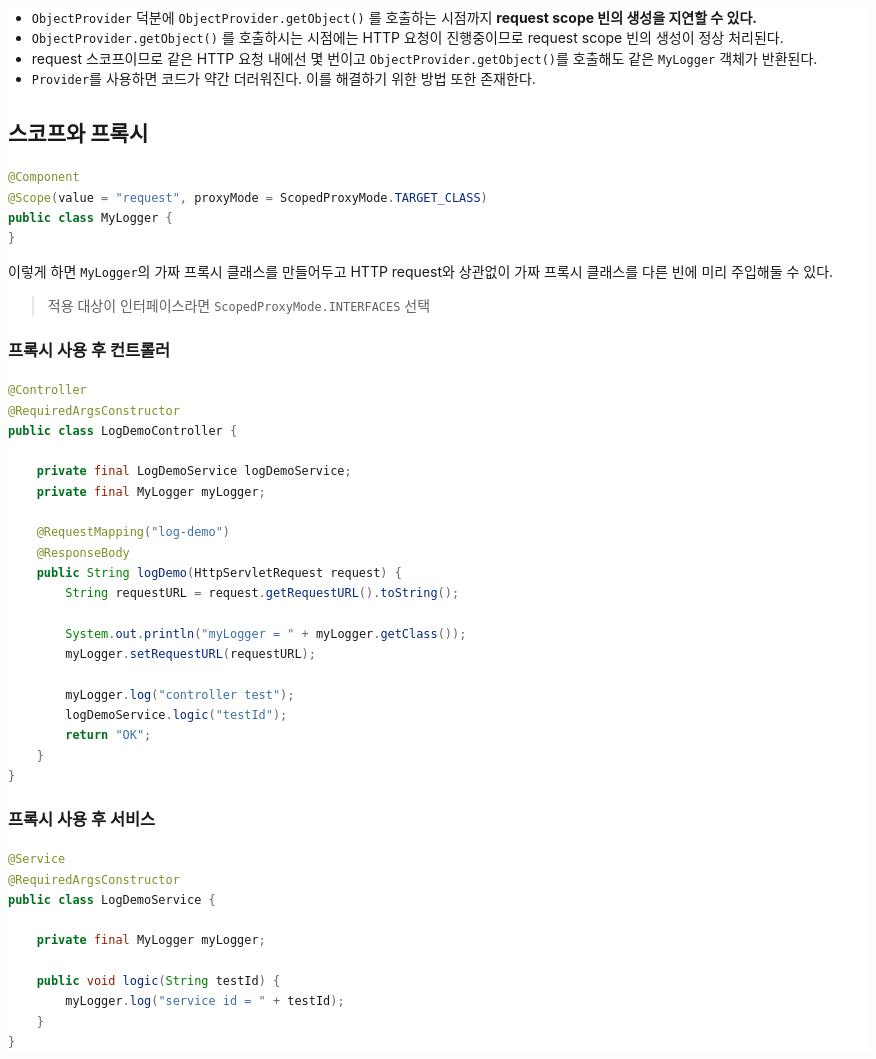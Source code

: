 - `ObjectProvider` 덕분에 `ObjectProvider.getObject()` 를 호출하는 시점까지 **request scope 빈의 생성을 지연할 수 있다.**
- `ObjectProvider.getObject()` 를 호출하시는 시점에는 HTTP 요청이 진행중이므로 request scope 빈의 생성이 정상 처리된다.
- request 스코프이므로 같은 HTTP 요청 내에선 몇 번이고 `ObjectProvider.getObject()`를 호출해도 같은 `MyLogger` 객체가 반환된다.
- `Provider`를 사용하면 코드가 약간 더러워진다. 이를 해결하기 위한 방법 또한 존재한다.


## 스코프와 프록시

```java
@Component
@Scope(value = "request", proxyMode = ScopedProxyMode.TARGET_CLASS)
public class MyLogger {
}
```

이렇게 하면 `MyLogger`의 가짜 프록시 클래스를 만들어두고 HTTP request와 상관없이 가짜 프록시 클래스를 다른 빈에 미리 주입해둘 수 있다.

> 적용 대상이 인터페이스라면 `ScopedProxyMode.INTERFACES` 선택

### 프록시 사용 후 컨트롤러

```java
@Controller
@RequiredArgsConstructor
public class LogDemoController {

    private final LogDemoService logDemoService;
    private final MyLogger myLogger;

    @RequestMapping("log-demo")
    @ResponseBody
    public String logDemo(HttpServletRequest request) {
        String requestURL = request.getRequestURL().toString();

        System.out.println("myLogger = " + myLogger.getClass());
        myLogger.setRequestURL(requestURL);

        myLogger.log("controller test");
        logDemoService.logic("testId");
        return "OK";
    }
}
```

### 프록시 사용 후 서비스

```java
@Service
@RequiredArgsConstructor
public class LogDemoService {

    private final MyLogger myLogger;

    public void logic(String testId) {
        myLogger.log("service id = " + testId);
    }
}
```
